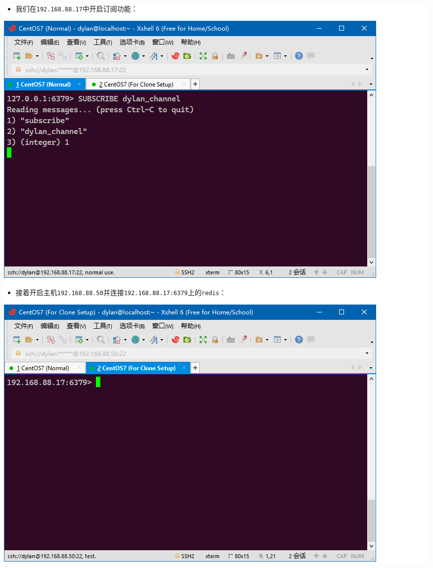 - 我们在`192.168.88.17`中开启订阅功能：

![image-20201122172100165](images/Redis_Advanced.images/image-20201122172100165.png)

- 接着开启主机`192.168.88.50`并连接`192.168.88.17:6379`上的`redis`：

![image-20201122172200140](images/Redis_Advanced.images/image-20201122172200140.png)
